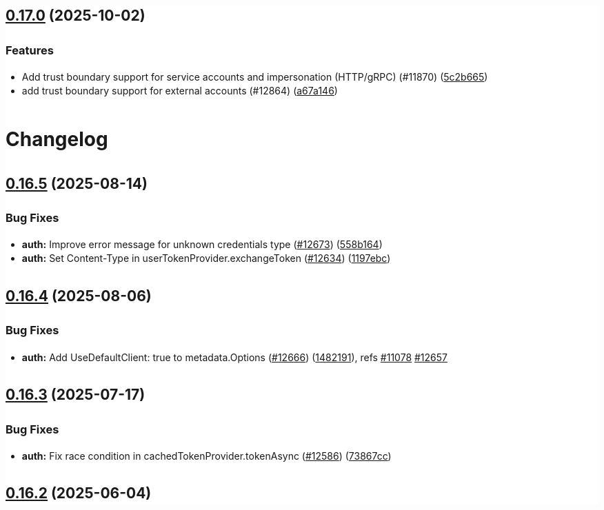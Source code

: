 ## [0.17.0](https://github.com/googleapis/google-cloud-go/releases/tag/auth%2Fv0.17.0) (2025-10-02)

### Features

* Add trust boundary support for service accounts and impersonation (HTTP/gRPC) (#11870) ([5c2b665](https://github.com/googleapis/google-cloud-go/commit/5c2b665f392e6dd90192f107188720aa1357e7da))
* add trust boundary support for external accounts (#12864) ([a67a146](https://github.com/googleapis/google-cloud-go/commit/a67a146a6a88a6f1ba10c409dfce8015ecd60a64))

# Changelog

## [0.16.5](https://github.com/googleapis/google-cloud-go/compare/auth/v0.16.4...auth/v0.16.5) (2025-08-14)


### Bug Fixes

* **auth:** Improve error message for unknown credentials type ([#12673](https://github.com/googleapis/google-cloud-go/issues/12673)) ([558b164](https://github.com/googleapis/google-cloud-go/commit/558b16429f621276694405fa5f2091199f2d4c4d))
* **auth:** Set Content-Type in userTokenProvider.exchangeToken ([#12634](https://github.com/googleapis/google-cloud-go/issues/12634)) ([1197ebc](https://github.com/googleapis/google-cloud-go/commit/1197ebcbca491f8c610da732c7361c90bc6f46d0))

## [0.16.4](https://github.com/googleapis/google-cloud-go/compare/auth/v0.16.3...auth/v0.16.4) (2025-08-06)


### Bug Fixes

* **auth:** Add UseDefaultClient: true to metadata.Options ([#12666](https://github.com/googleapis/google-cloud-go/issues/12666)) ([1482191](https://github.com/googleapis/google-cloud-go/commit/1482191e88236693efef68769752638281566766)), refs [#11078](https://github.com/googleapis/google-cloud-go/issues/11078) [#12657](https://github.com/googleapis/google-cloud-go/issues/12657)

## [0.16.3](https://github.com/googleapis/google-cloud-go/compare/auth/v0.16.2...auth/v0.16.3) (2025-07-17)


### Bug Fixes

* **auth:** Fix race condition in cachedTokenProvider.tokenAsync ([#12586](https://github.com/googleapis/google-cloud-go/issues/12586)) ([73867cc](https://github.com/googleapis/google-cloud-go/commit/73867ccc1e9808d65361bcfc0776bd95fe34dbb3))

## [0.16.2](https://github.com/googleapis/google-cloud-go/compare/auth/v0.16.1...auth/v0.16.2) (2025-06-04)
